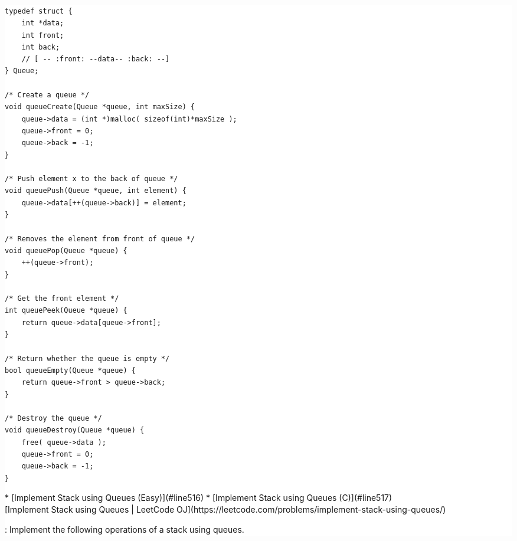 ~~~ {#line451 .c}
typedef struct {
    int *data;
    int front;
    int back;
    // [ -- :front: --data-- :back: --]
} Queue;

/* Create a queue */
void queueCreate(Queue *queue, int maxSize) {
    queue->data = (int *)malloc( sizeof(int)*maxSize );
    queue->front = 0;
    queue->back = -1;
}

/* Push element x to the back of queue */
void queuePush(Queue *queue, int element) {
    queue->data[++(queue->back)] = element;
}

/* Removes the element from front of queue */
void queuePop(Queue *queue) {
    ++(queue->front);
}

/* Get the front element */
int queuePeek(Queue *queue) {
    return queue->data[queue->front];
}

/* Return whether the queue is empty */
bool queueEmpty(Queue *queue) {
    return queue->front > queue->back;
}

/* Destroy the queue */
void queueDestroy(Queue *queue) {
    free( queue->data );
    queue->front = 0;
    queue->back = -1;
}
~~~
</div>

<div class="tzx-tabs">
* [Implement Stack using Queues (Easy)](#line516)
* [Implement Stack using Queues (C)](#line517)

<div id="line516">
[Implement Stack using Queues | LeetCode OJ](https://leetcode.com/problems/implement-stack-using-queues/)

:   Implement the following operations of a stack using queues.
